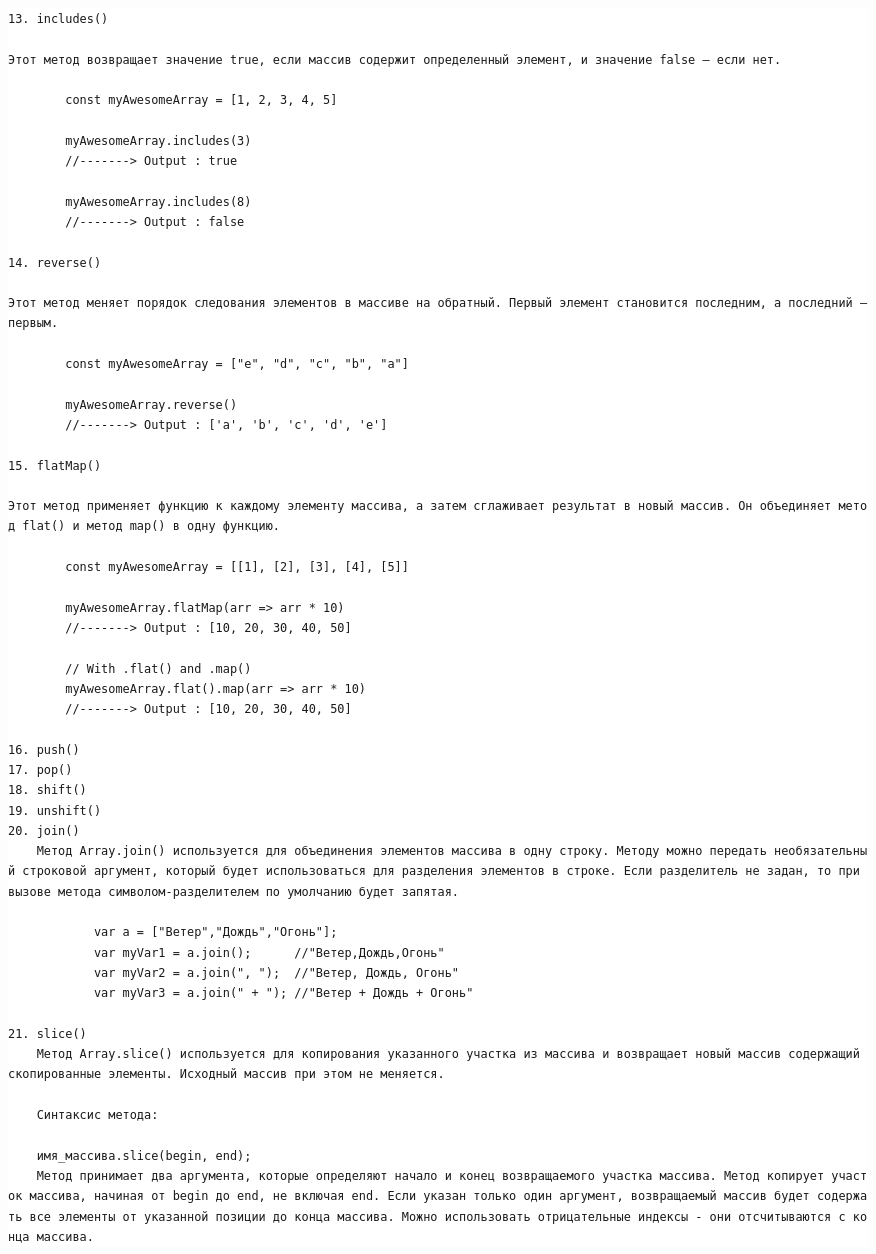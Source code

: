     13. includes()

    Этот метод возвращает значение true, если массив содержит определенный элемент, и значение false — если нет.

            const myAwesomeArray = [1, 2, 3, 4, 5]

            myAwesomeArray.includes(3)
            //-------> Output : true

            myAwesomeArray.includes(8)
            //-------> Output : false

    14. reverse()

    Этот метод меняет порядок следования элементов в массиве на обратный. Первый элемент становится последним, а последний — первым.

            const myAwesomeArray = ["e", "d", "c", "b", "a"]

            myAwesomeArray.reverse()
            //-------> Output : ['a', 'b', 'c', 'd', 'e']

    15. flatMap()

    Этот метод применяет функцию к каждому элементу массива, а затем сглаживает результат в новый массив. Он объединяет метод flat() и метод map() в одну функцию.

            const myAwesomeArray = [[1], [2], [3], [4], [5]]

            myAwesomeArray.flatMap(arr => arr * 10)
            //-------> Output : [10, 20, 30, 40, 50]

            // With .flat() and .map()
            myAwesomeArray.flat().map(arr => arr * 10)
            //-------> Output : [10, 20, 30, 40, 50]

    16. push()
    17. pop()
    18. shift()
    19. unshift()
    20. join() 
        Метод Array.join() используется для объединения элементов массива в одну строку. Методу можно передать необязательный строковой аргумент, который будет использоваться для разделения элементов в строке. Если разделитель не задан, то при вызове метода символом-разделителем по умолчанию будет запятая.

                var a = ["Ветер","Дождь","Огонь"];
                var myVar1 = a.join();      //"Ветер,Дождь,Огонь"
                var myVar2 = a.join(", ");  //"Ветер, Дождь, Огонь"
                var myVar3 = a.join(" + "); //"Ветер + Дождь + Огонь"    

    21. slice()
        Метод Array.slice() используется для копирования указанного участка из массива и возвращает новый массив содержащий скопированные элементы. Исходный массив при этом не меняется.

        Синтаксис метода:

        имя_массива.slice(begin, end);
        Метод принимает два аргумента, которые определяют начало и конец возвращаемого участка массива. Метод копирует участок массива, начиная от begin до end, не включая end. Если указан только один аргумент, возвращаемый массив будет содержать все элементы от указанной позиции до конца массива. Можно использовать отрицательные индексы - они отсчитываются с конца массива.
